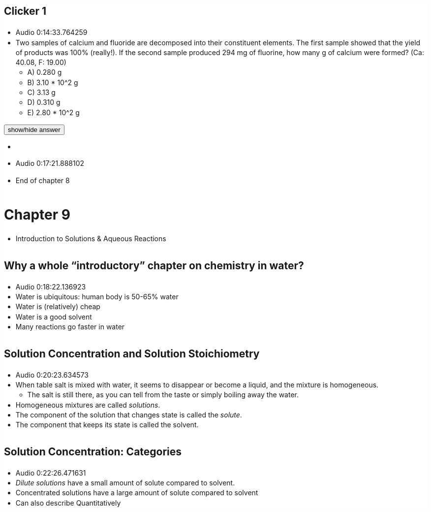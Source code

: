 ## Clicker 1

+ Audio 0:14:33.764259
+ Two samples of calcium and fluoride are decomposed into their constituent elements. The first sample showed that the yield of products was 100% (really!). If the second sample produced 294 mg of fluorine, how many g of calcium were formed? (Ca: 40.08, F: 19.00)
  + A) 0.280 g
  + B) 3.10 * 10^2 g
  + C) 3.13 g
  + D) 0.310 g
  + E) 2.80 * 10^2 g

<span id="cp1" style="display:none">D</span>
<input type="button" onclick="$('#cp1').toggle()" value="show/hide answer"/>

+ <iframe width="560" height="315" src="https://www.youtube.com/embed/icViM432S-0" frameborder="0" allowfullscreen></iframe>

+ Audio 0:17:21.888102
+ End of chapter 8

# Chapter 9

+ Introduction to Solutions & Aqueous Reactions

## Why a whole “introductory” chapter on chemistry in water?

+ Audio 0:18:22.136923
+ Water is ubiquitous: human body is 50-65% water
+ Water is (relatively) cheap
+ Water is a good solvent
+ Many reactions go faster in water

## Solution Concentration and Solution Stoichiometry

+ Audio 0:20:23.634573
+ When table salt is mixed with water, it seems to
disappear or become a liquid, and the mixture is
homogeneous.
  + The salt is still there, as you can tell from the taste or simply boiling away the water.
+ Homogeneous mixtures are called *solutions*.
+ The component of the solution that changes state is
called the *solute*.
+ The component that keeps its state is called the solvent.

## Solution Concentration: Categories

+ Audio 0:22:26.471631
+ *Dilute solutions* have a small amount of solute compared to solvent.
+ Concentrated solutions have a large amount of solute compared to solvent
+ Can also describe Quantitatively
